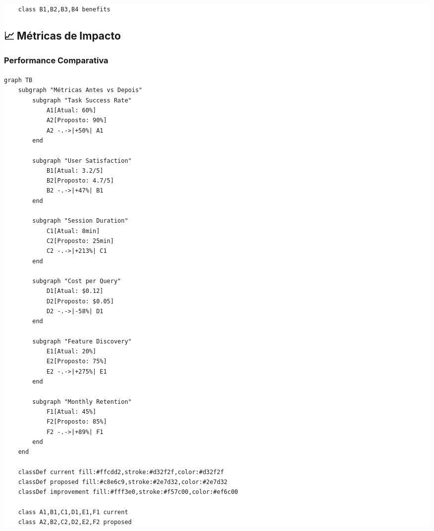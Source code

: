 ```mermaid
    class B1,B2,B3,B4 benefits
```

## 📈 Métricas de Impacto

### **Performance Comparativa**

```mermaid
graph TB
    subgraph "Métricas Antes vs Depois"
        subgraph "Task Success Rate"
            A1[Atual: 60%]
            A2[Proposto: 90%]
            A2 -.->|+50%| A1
        end
        
        subgraph "User Satisfaction"
            B1[Atual: 3.2/5]
            B2[Proposto: 4.7/5]
            B2 -.->|+47%| B1
        end
        
        subgraph "Session Duration"
            C1[Atual: 8min]
            C2[Proposto: 25min]
            C2 -.->|+213%| C1
        end
        
        subgraph "Cost per Query"
            D1[Atual: $0.12]
            D2[Proposto: $0.05]
            D2 -.->|-58%| D1
        end
        
        subgraph "Feature Discovery"
            E1[Atual: 20%]
            E2[Proposto: 75%]
            E2 -.->|+275%| E1
        end
        
        subgraph "Monthly Retention"
            F1[Atual: 45%]
            F2[Proposto: 85%]
            F2 -.->|+89%| F1
        end
    end
    
    classDef current fill:#ffcdd2,stroke:#d32f2f,color:#d32f2f
    classDef proposed fill:#c8e6c9,stroke:#2e7d32,color:#2e7d32
    classDef improvement fill:#fff3e0,stroke:#f57c00,color:#ef6c00
    
    class A1,B1,C1,D1,E1,F1 current
    class A2,B2,C2,D2,E2,F2 proposed
```
